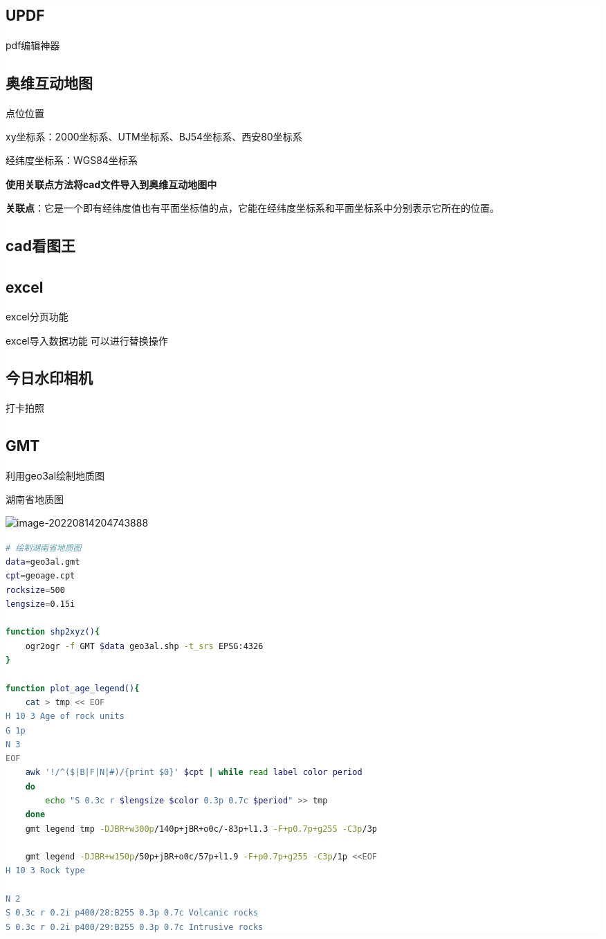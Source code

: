 ## UPDF

pdf编辑神器

## 奥维互动地图

点位位置

xy坐标系：2000坐标系、UTM坐标系、BJ54坐标系、西安80坐标系

经纬度坐标系：WGS84坐标系

**使用关联点方法将cad文件导入到奥维互动地图中**

**关联点**：它是一个即有经纬度值也有平面坐标值的点，它能在经纬度坐标系和平面坐标系中分别表示它所在的位置。

## cad看图王

## excel

excel分页功能

excel导入数据功能   可以进行替换操作

## 今日水印相机

打卡拍照

## GMT

利用geo3al绘制地质图

湖南省地质图

![image-20220814204743888](C:\Users\hp\AppData\Roaming\Typora\typora-user-images\image-20220814204743888.png)

```bash
# 绘制湖南省地质图
data=geo3al.gmt
cpt=geoage.cpt
rocksize=500
lengsize=0.15i

function shp2xyz(){
    ogr2ogr -f GMT $data geo3al.shp -t_srs EPSG:4326
}

function plot_age_legend(){
    cat > tmp << EOF
H 10 3 Age of rock units
G 1p
N 3
EOF
    awk '!/^($|B|F|N|#)/{print $0}' $cpt | while read label color period
    do
        echo "S 0.3c r $lengsize $color 0.3p 0.7c $period" >> tmp
    done
    gmt legend tmp -DJBR+w300p/140p+jBR+o0c/-83p+l1.3 -F+p0.7p+g255 -C3p/3p

    gmt legend -DJBR+w150p/50p+jBR+o0c/57p+l1.9 -F+p0.7p+g255 -C3p/1p <<EOF
H 10 3 Rock type

N 2
S 0.3c r 0.2i p400/28:B255 0.3p 0.7c Volcanic rocks
S 0.3c r 0.2i p400/29:B255 0.3p 0.7c Intrusive rocks
```